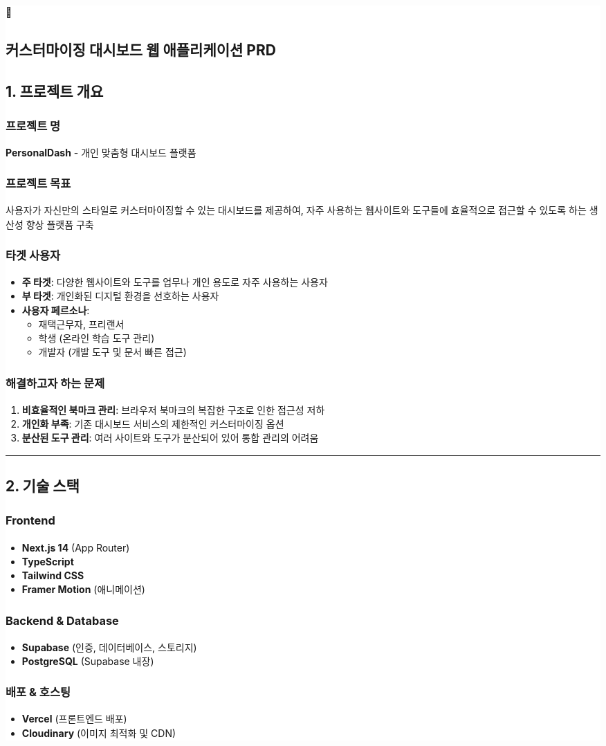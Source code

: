 <aside>
📖

# 커스터마이징 대시보드 웹 애플리케이션 PRD

## 1. 프로젝트 개요

### 프로젝트 명

**PersonalDash** - 개인 맞춤형 대시보드 플랫폼

### 프로젝트 목표

사용자가 자신만의 스타일로 커스터마이징할 수 있는 대시보드를 제공하여, 자주 사용하는 웹사이트와 도구들에 효율적으로 접근할 수 있도록 하는 생산성 향상 플랫폼 구축

### 타겟 사용자

- **주 타겟**: 다양한 웹사이트와 도구를 업무나 개인 용도로 자주 사용하는 사용자
- **부 타겟**: 개인화된 디지털 환경을 선호하는 사용자
- **사용자 페르소나**:
    - 재택근무자, 프리랜서
    - 학생 (온라인 학습 도구 관리)
    - 개발자 (개발 도구 및 문서 빠른 접근)

### 해결하고자 하는 문제

1. **비효율적인 북마크 관리**: 브라우저 북마크의 복잡한 구조로 인한 접근성 저하
2. **개인화 부족**: 기존 대시보드 서비스의 제한적인 커스터마이징 옵션
3. **분산된 도구 관리**: 여러 사이트와 도구가 분산되어 있어 통합 관리의 어려움

---

## 2. 기술 스택

### Frontend

- **Next.js 14** (App Router)
- **TypeScript**
- **Tailwind CSS**
- **Framer Motion** (애니메이션)

### Backend & Database

- **Supabase** (인증, 데이터베이스, 스토리지)
- **PostgreSQL** (Supabase 내장)

### 배포 & 호스팅

- **Vercel** (프론트엔드 배포)
- **Cloudinary** (이미지 최적화 및 CDN)
